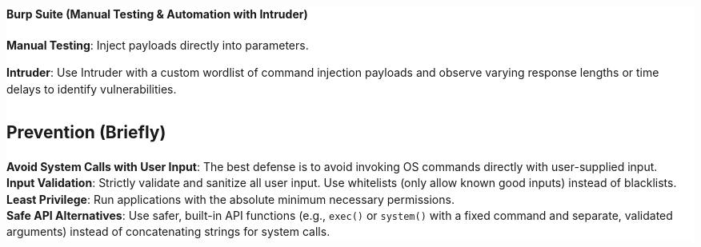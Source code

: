 #### Burp Suite (Manual Testing & Automation with Intruder)
**Manual Testing**: Inject payloads directly into parameters.  

**Intruder**: Use Intruder with a custom wordlist of command injection payloads and observe varying response lengths or time delays to identify vulnerabilities.  

## Prevention (Briefly)

**Avoid System Calls with User Input**: The best defense is to avoid invoking OS commands directly with user-supplied input.  
**Input Validation**: Strictly validate and sanitize all user input. Use whitelists (only allow known good inputs) instead of blacklists.  
**Least Privilege**: Run applications with the absolute minimum necessary permissions.  
**Safe API Alternatives**: Use safer, built-in API functions (e.g., `exec()` or `system()` with a fixed command and separate, validated arguments) instead of concatenating strings for system calls.  